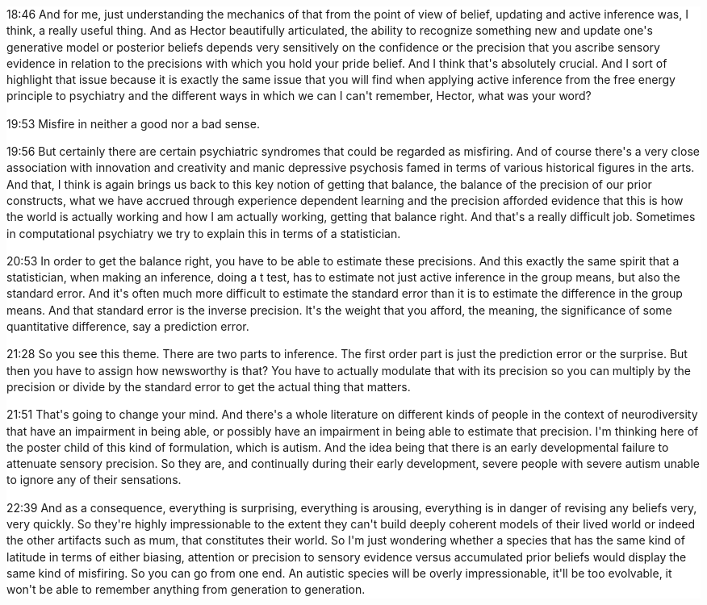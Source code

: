 18:46 And for me, just understanding the mechanics of that from the point of view of belief, updating and active inference was, I think, a really useful thing.
And as Hector beautifully articulated, the ability to recognize something new and update one's generative model or posterior beliefs depends very sensitively on the confidence or the precision that you ascribe sensory evidence in relation to the precisions with which you hold your pride belief.
And I think that's absolutely crucial.
And I sort of highlight that issue because it is exactly the same issue that you will find when applying active inference from the free energy principle to psychiatry and the different ways in which we can I can't remember, Hector, what was your word?

19:53 Misfire in neither a good nor a bad sense.

19:56 But certainly there are certain psychiatric syndromes that could be regarded as misfiring.
And of course there's a very close association with innovation and creativity and manic depressive psychosis famed in terms of various historical figures in the arts.
And that, I think is again brings us back to this key notion of getting that balance, the balance of the precision of our prior constructs, what we have accrued through experience dependent learning and the precision afforded evidence that this is how the world is actually working and how I am actually working, getting that balance right.
And that's a really difficult job.
Sometimes in computational psychiatry we try to explain this in terms of a statistician.

20:53 In order to get the balance right, you have to be able to estimate these precisions.
And this exactly the same spirit that a statistician, when making an inference, doing a t test, has to estimate not just active inference in the group means, but also the standard error.
And it's often much more difficult to estimate the standard error than it is to estimate the difference in the group means.
And that standard error is the inverse precision.
It's the weight that you afford, the meaning, the significance of some quantitative difference, say a prediction error.

21:28 So you see this theme.
There are two parts to inference.
The first order part is just the prediction error or the surprise.
But then you have to assign how newsworthy is that?
You have to actually modulate that with its precision so you can multiply by the precision or divide by the standard error to get the actual thing that matters.

21:51 That's going to change your mind.
And there's a whole literature on different kinds of people in the context of neurodiversity that have an impairment in being able, or possibly have an impairment in being able to estimate that precision.
I'm thinking here of the poster child of this kind of formulation, which is autism.
And the idea being that there is an early developmental failure to attenuate sensory precision.
So they are, and continually during their early development, severe people with severe autism unable to ignore any of their sensations.

22:39 And as a consequence, everything is surprising, everything is arousing, everything is in danger of revising any beliefs very, very quickly.
So they're highly impressionable to the extent they can't build deeply coherent models of their lived world or indeed the other artifacts such as mum, that constitutes their world.
So I'm just wondering whether a species that has the same kind of latitude in terms of either biasing, attention or precision to sensory evidence versus accumulated prior beliefs would display the same kind of misfiring.
So you can go from one end.
An autistic species will be overly impressionable, it'll be too evolvable, it won't be able to remember anything from generation to generation.

